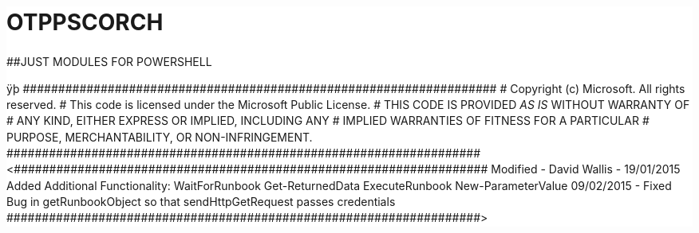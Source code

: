 # OTPPSCORCH
##JUST MODULES FOR POWERSHELL

ÿþ
 
 # # # # # # # # # # # # # # # # # # # # # # # # # # # # # # # # # # # # # # # # # # # # # # # # # # # # # # # # # # # # # # # # # # # 
 
 #         C o p y r i g h t   ( c )   M i c r o s o f t .   A l l   r i g h t s   r e s e r v e d . 
 
 #         T h i s   c o d e   i s   l i c e n s e d   u n d e r   t h e   M i c r o s o f t   P u b l i c   L i c e n s e . 
 
 #         T H I S   C O D E   I S   P R O V I D E D   * A S   I S *   W I T H O U T   W A R R A N T Y   O F 
 
 #         A N Y   K I N D ,   E I T H E R   E X P R E S S   O R   I M P L I E D ,   I N C L U D I N G   A N Y 
 
 #         I M P L I E D   W A R R A N T I E S   O F   F I T N E S S   F O R   A   P A R T I C U L A R 
 
 #         P U R P O S E ,   M E R C H A N T A B I L I T Y ,   O R   N O N - I N F R I N G E M E N T . 
 
 # # # # # # # # # # # # # # # # # # # # # # # # # # # # # # # # # # # # # # # # # # # # # # # # # # # # # # # # # # # # # # # # # # # 
 
   
 
 < # # # # # # # # # # # # # # # # # # # # # # # # # # # # # # # # # # # # # # # # # # # # # # # # # # # # # # # # # # # # # # # # # # # 
 
 M o d i f i e d   -   D a v i d   W a l l i s   -   1 9 / 0 1 / 2 0 1 5 
 
 
 
 A d d e d   A d d i t i o n a l   F u n c t i o n a l i t y : 
 
 
 
 W a i t F o r R u n b o o k 
 
 G e t - R e t u r n e d D a t a 
 
 E x e c u t e R u n b o o k 
 
 N e w - P a r a m e t e r V a l u e 
 
 	 
 
 0 9 / 0 2 / 2 0 1 5   -   F i x e d   B u g   i n   g e t R u n b o o k O b j e c t   s o   t h a t 
 
 s e n d H t t p G e t R e q u e s t   p a s s e s   c r e d e n t i a l s 
 
 # # # # # # # # # # # # # # # # # # # # # # # # # # # # # # # # # # # # # # # # # # # # # # # # # # # # # # # # # # # # # # # # # # # > 
 
 
 